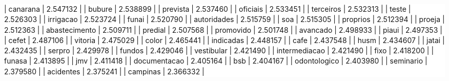 | canarana | 2.547132 |
| bubure | 2.538899 |
| prevista | 2.537460 |
| oficiais | 2.533451 |
| terceiros | 2.532313 |
| teste | 2.526303 |
| irrigacao | 2.523724 |
| funai | 2.520790 |
| autoridades | 2.515759 |
| soa | 2.515305 |
| proprios | 2.512394 |
| proeja | 2.512363 |
| abastecimento | 2.509711 |
| predial | 2.507568 |
| promovido | 2.501748 |
| avancado | 2.498933 |
| piaui | 2.497353 |
| cefet | 2.487106 |
| vitoria | 2.475029 |
| color | 2.465441 |
| indicadas | 2.448157 |
| cafe | 2.437548 |
| husm | 2.434607 |
| jatai | 2.432435 |
| serpro | 2.429978 |
| fundos | 2.429046 |
| vestibular | 2.421490 |
| intermediacao | 2.421490 |
| fixo | 2.418200 |
| funasa | 2.413895 |
| jmv | 2.411418 |
| documentacao | 2.405164 |
| bsb | 2.404167 |
| odontologico | 2.403980 |
| seminario | 2.379580 |
| acidentes | 2.375241 |
| campinas | 2.366332 |